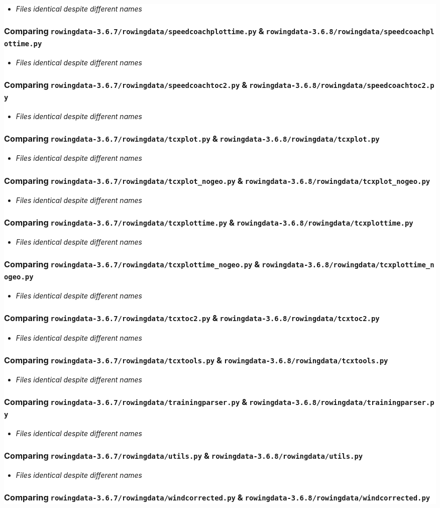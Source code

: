  * *Files identical despite different names*

### Comparing `rowingdata-3.6.7/rowingdata/speedcoachplottime.py` & `rowingdata-3.6.8/rowingdata/speedcoachplottime.py`

 * *Files identical despite different names*

### Comparing `rowingdata-3.6.7/rowingdata/speedcoachtoc2.py` & `rowingdata-3.6.8/rowingdata/speedcoachtoc2.py`

 * *Files identical despite different names*

### Comparing `rowingdata-3.6.7/rowingdata/tcxplot.py` & `rowingdata-3.6.8/rowingdata/tcxplot.py`

 * *Files identical despite different names*

### Comparing `rowingdata-3.6.7/rowingdata/tcxplot_nogeo.py` & `rowingdata-3.6.8/rowingdata/tcxplot_nogeo.py`

 * *Files identical despite different names*

### Comparing `rowingdata-3.6.7/rowingdata/tcxplottime.py` & `rowingdata-3.6.8/rowingdata/tcxplottime.py`

 * *Files identical despite different names*

### Comparing `rowingdata-3.6.7/rowingdata/tcxplottime_nogeo.py` & `rowingdata-3.6.8/rowingdata/tcxplottime_nogeo.py`

 * *Files identical despite different names*

### Comparing `rowingdata-3.6.7/rowingdata/tcxtoc2.py` & `rowingdata-3.6.8/rowingdata/tcxtoc2.py`

 * *Files identical despite different names*

### Comparing `rowingdata-3.6.7/rowingdata/tcxtools.py` & `rowingdata-3.6.8/rowingdata/tcxtools.py`

 * *Files identical despite different names*

### Comparing `rowingdata-3.6.7/rowingdata/trainingparser.py` & `rowingdata-3.6.8/rowingdata/trainingparser.py`

 * *Files identical despite different names*

### Comparing `rowingdata-3.6.7/rowingdata/utils.py` & `rowingdata-3.6.8/rowingdata/utils.py`

 * *Files identical despite different names*

### Comparing `rowingdata-3.6.7/rowingdata/windcorrected.py` & `rowingdata-3.6.8/rowingdata/windcorrected.py`
